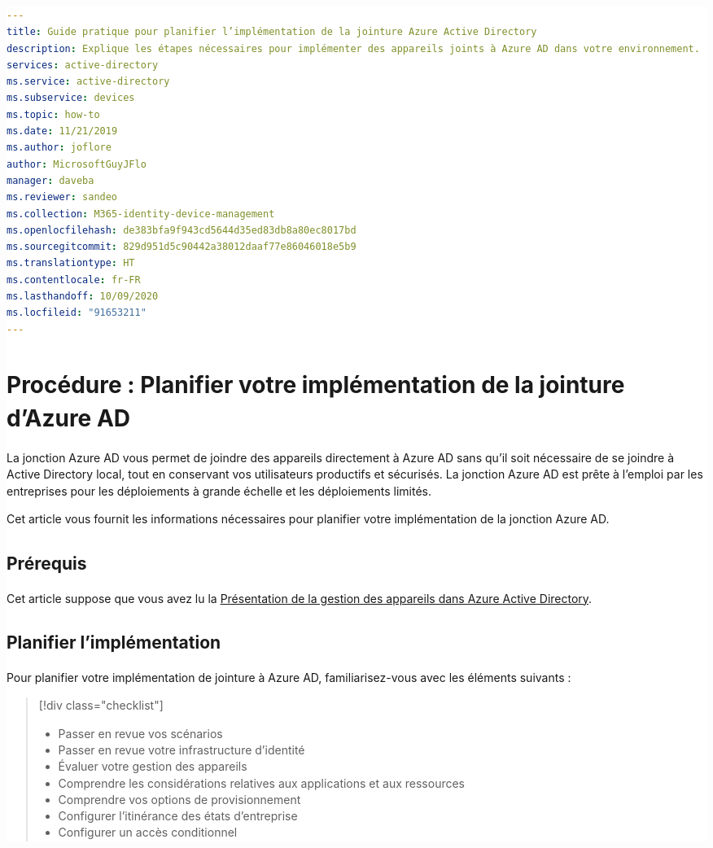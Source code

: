 ```yaml
---
title: Guide pratique pour planifier l’implémentation de la jointure Azure Active Directory
description: Explique les étapes nécessaires pour implémenter des appareils joints à Azure AD dans votre environnement.
services: active-directory
ms.service: active-directory
ms.subservice: devices
ms.topic: how-to
ms.date: 11/21/2019
ms.author: joflore
author: MicrosoftGuyJFlo
manager: daveba
ms.reviewer: sandeo
ms.collection: M365-identity-device-management
ms.openlocfilehash: de383bfa9f943cd5644d35ed83db8a80ec8017bd
ms.sourcegitcommit: 829d951d5c90442a38012daaf77e86046018e5b9
ms.translationtype: HT
ms.contentlocale: fr-FR
ms.lasthandoff: 10/09/2020
ms.locfileid: "91653211"
---
```

# <a name="how-to-plan-your-azure-ad-join-implementation"></a>Procédure : Planifier votre implémentation de la jointure d’Azure AD

La jonction Azure AD vous permet de joindre des appareils directement à Azure AD sans qu’il soit nécessaire de se joindre à Active Directory local, tout en conservant vos utilisateurs productifs et sécurisés. La jonction Azure AD est prête à l’emploi par les entreprises pour les déploiements à grande échelle et les déploiements limités.   

Cet article vous fournit les informations nécessaires pour planifier votre implémentation de la jonction Azure AD.
 
## <a name="prerequisites"></a>Prérequis

Cet article suppose que vous avez lu la [Présentation de la gestion des appareils dans Azure Active Directory](./overview.md).

## <a name="plan-your-implementation"></a>Planifier l’implémentation

Pour planifier votre implémentation de jointure à Azure AD, familiarisez-vous avec les éléments suivants :

> [!div class="checklist"]
> - Passer en revue vos scénarios
> - Passer en revue votre infrastructure d’identité
> - Évaluer votre gestion des appareils
> - Comprendre les considérations relatives aux applications et aux ressources
> - Comprendre vos options de provisionnement
> - Configurer l’itinérance des états d’entreprise
> - Configurer un accès conditionnel


[1]: ./media/azureadjoin-plan/12.png